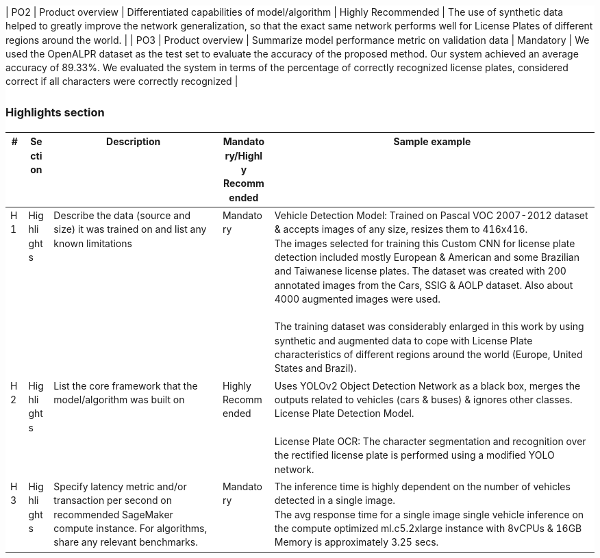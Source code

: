 | PO2 | Product overview | Differentiated capabilities of model/algorithm                                                                                                 | Highly Recommended           | The use of synthetic data helped to greatly improve the network generalization, so that the exact same network performs well for License Plates of different regions around the world.                                                                                                                                                                                                                                                                                                                                                                                                                                                               |
| PO3 | Product overview | Summarize model performance metric on validation data                                                                                          | Mandatory                    | We used the OpenALPR dataset as the test set to evaluate the accuracy of the proposed method. Our system achieved an average accuracy of 89.33%. We evaluated the system in terms of the percentage of correctly recognized license plates, considered correct if all characters were correctly recognized                                                                                                                                                                                                                                                                                                                                           |
### Highlights section
| #   | Section          | **Description**                                                                                                                                    | **Mandatory/Highly Recommended** | **Sample example**                                                                                                                                                                                                                                                                                                                                                                                                                                                                                                                                                                                                                                       |
|-----|------------------|------------------------------------------------------------------------------------------------------------------------------------------------|------------------------------|------------------------------------------------------------------------------------------------------------------------------------------------------------------------------------------------------------------------------------------------------------------------------------------------------------------------------------------------------------------------------------------------------------------------------------------------------------------------------------------------------------------------------------------------------------------------------------------------------------------------------------------------------|
| H1  | Highlights       | Describe the data (source and size) it was trained on and list any known limitations                                                           | Mandatory                    | Vehicle Detection Model: Trained on Pascal VOC 2007-2012 dataset & accepts images of any size, resizes them to 416x416.  <br>The images selected for training this Custom CNN for license plate detection included mostly European & American and some Brazilian and Taiwanese license plates. The dataset was created with 200 annotated images from the Cars, SSIG & AOLP dataset. Also about 4000 augmented images were used. <br><br>The training dataset was considerably enlarged in this work by using synthetic and augmented data to cope with License Plate characteristics of different regions around the world (Europe, United States and Brazil).  |
| H2  | Highlights       | List the core framework that the model/algorithm was built on                                                                                  | Highly Recommended           | Uses YOLOv2 Object Detection Network as a black box, merges the outputs related to vehicles (cars & buses) & ignores other classes. License Plate Detection Model. <br><br>License Plate OCR: The character segmentation and recognition over the rectified license plate is performed using a modified YOLO network.                                                                                                                                                                                                                                                                                                                                        |
| H3  | Highlights       | Specify latency metric and/or transaction per second on recommended SageMaker compute instance. For algorithms, share any relevant benchmarks. | Mandatory                    | The inference time is highly dependent on the number of vehicles detected in a single image. <br>The avg response time for a single image single vehicle inference on the compute optimized ml.c5.2xlarge instance with 8vCPUs & 16GB Memory is approximately 3.25 secs.                                                                                                                                                                                                                                                                                                                                                                                 |